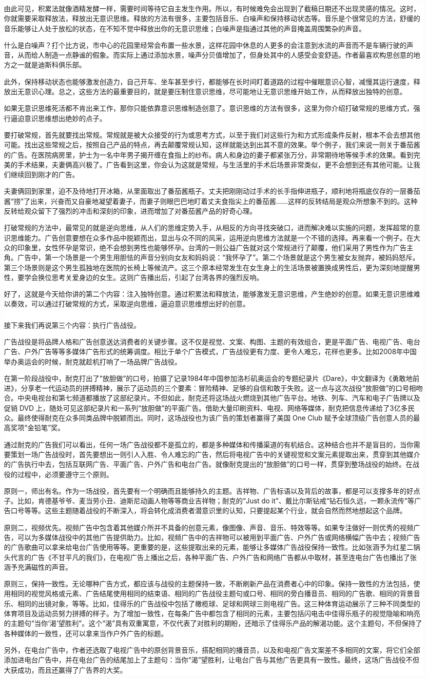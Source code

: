 由此可见，积累法就像酒精发酵一样，需要时间等待它自主发生作用。所以，有时候难免会出现到了截稿日期还不出现灵感的情况。这时，你就需要采取释放法，释放出无意识思维。释放的方法有很多，主要包括音乐、白噪声和保持移动状态等。音乐是个很常见的方法，舒缓的音乐能够让人处于放松的状态，在不知不觉中释放出你的无意识思维；白噪声是指通过其他的声音掩盖周围繁杂的声音。

什么是白噪声？打个比方说，市中心的花园里经常会布置一些水景，这样花园中休息的人更多的会注意到水流的声音而不是车辆行驶的声音，从而给人制造一点静谧的假象。而实际上通过添加水景，噪声分贝值增加了，但身处其中的人感受会变舒适。作者最喜欢构思创意的地方之一就是迪斯科俱乐部。

此外，保持移动状态也能够激发创造力，自己开车、坐车甚至步行，都能够在长时间盯着道路的过程中催眠意识心智，减慢其运行速度，释放出无意识心理。总之，这些方法的最重要目的，就是要压制住意识思维，尽可能地让无意识思维开始工作，从而释放出独特的创意。

如果无意识思维死活都不肯出来工作，那你只能依靠意识思维制造创意了。意识思维的方法有很多，这里为你介绍打破常规的思维方式，强行逼迫意识思维想出绝妙的点子。

要打破常规，首先就要找出常规。常规就是被大众接受的行为或思考方式，以至于我们对这些行为和方式形成条件反射，根本不会去想其他可能。找出这些常规之后，按照自己产品的特点，再去颠覆常规认知，这样就能达到出其不意的效果。举个例子，我们来说一则关于番茄酱的广告。在医院病房里，护士为一名中年男子揭开缠在食指上的纱布。病人和身边的妻子都紧张万分，非常期待地等候手术的效果。看到完美的手术结果，夫妻俩高兴极了。广告看到这里，你会认为这就是常规，与生活里的手术后场景非常类似，更不会想到还有其他可能。让我们继续回到刚才的广告。

夫妻俩回到家里，迫不及待地打开冰箱，从里面取出了番茄酱瓶子。丈夫把刚刚动过手术的长手指伸进瓶子，顺利地将瓶底仅存的一层番茄酱“捞”了出来，兴奋而又自豪地凝望着妻子，而妻子则眼巴巴地盯着丈夫食指尖上的番茄酱……这样的反转结局是观众所想象不到的。这种反转给观众留下了强烈的冲击和深刻的印象，进而增加了对番茄酱产品的好奇心理。

打破常规的方法中，最常见的就是逆向思维，从人们的思维定势入手，从相反的方向寻找突破口，进而解决难以实施的问题，发挥超常的意识思维能力。广告创意要想在众多作品中脱颖而出，显出与众不同的风采，运用逆向思维方法就是一个不错的选择。再来看一个例子。在大众的印象里，女性怀孕是常识，绝不会想到男性也能够怀孕。台湾的一则公益广告就对这个常规进行了颠覆，他们采用了男性作为广告主角。广告中，第一个场景是一个男生用胆怯的声音分别向女友和妈妈说：“我怀孕了”。第二个场景就是这个男生被女友抛弃，被妈妈怒斥。第三个场景则是这个男生孤独地在医院的长椅上等候流产。这三个原本经常发生在女生身上的生活场景被置换成男性后，更为深刻地提醒男性，要学会换位思考关爱身边的女生。这则广告播出后，引起了台湾各界的强烈反响。

好了，这就是今天给你讲的第二个内容：注入独特创意。通过积累法和释放法，能够激发无意识思维，产生绝妙的创意。如果无意识思维难以奏效，可以通过打破常规的方式，采取逆向思维，逼迫意识思维想出好的创意。

###  



接下来我们再说第三个内容：执行广告战役。

广告战役是将品牌人格和广告创意送达消费者的关键步骤。这不仅是视觉、文案、构图、主题的有效组合，更是平面广告、电视广告、电台广告、户外广告等等多媒体广告形式的统筹调度。相比于单个广告模式，广告战役更有力度、更令人难忘，花样也更多。比如2008年中国举办奥运会的时候，耐克就趁机打响了一场品牌广告战役。

在第一阶段战役中，耐克打出了“放胆做”的口号，拍摄了记录1984年中国参加洛杉矶奥运会的专题纪录片《Dare》，中文翻译为《勇敢地前进》，分享老一代运动员的拼搏精神，展示了运动员的三个要素：冒险精神、足够的自信和敢于失败。这一点与这次战役“放胆做”的口号相吻合。中央电视台和第七频道都播放了这部纪录片。不但如此，耐克还将这场战火燃烧到其他广告平台。地铁、列车、汽车和电子广告牌以及促销 DVD 上，随处可见这部纪录片和一系列“放胆做”的平面广告。借助大量印刷资料、电视、网络等媒体，耐克把信息传递给了3亿多民众。最终使得耐克在众多同类品牌中脱颖而出。同时，这场战役也为该广告的策划者赢得了美国 One Club 赋予全球顶级广告创意人员的最高奖项“金铅笔”奖。

通过耐克的广告我们可以看出，任何一场广告战役都不是孤立的，都是多种媒体和传播渠道的有机结合。这种结合也并不是盲目的，当你需要策划一场广告战役时，首先要想出一则引人入胜、令人难忘的广告，然后将电视广告中的关键视觉和文案元素提取出来，贯穿到其他媒介的广告执行中去，包括互联网广告、平面广告、户外广告和电台广告。就像耐克提出的“放胆做”的口号一样，贯穿到整场战役的始终。在战役的过程中，必须要遵守三个原则。

原则一，师出有名。作为一场战役，首先要有一个明确而且能够持久的主题。吉祥物、广告标语以及背后的故事，都是可以支撑多年的好点子。比如，肯德基爷爷、麦当劳小丑、迪斯尼动画人物等等商业吉祥物；耐克的“Just do it”、戴比尔斯钻戒“钻石恒久远，一颗永流传”等广告口号等等。这些主题随着战役的不断深入，将会转化成消费者潜意识里的认知，只要提起某个行业，就会自然而然地想起这个品牌。

原则二，视频优先。视频广告中包含着其他媒介所并不具备的创意元素，像图像、声音、音乐、特效等等。如果专注做好一则优秀的视频广告，可以为多媒体战役中的其他广告提供助力。比如，视频广告中的吉祥物可以被用到平面广告、户外广告或网络横幅广告中去；视频广告的广告歌曲可以拿来给电台广告使用等等。更重要的是，这些提取出来的元素，能够让多媒体广告战役保持一致性。比如张涵予为红星二锅头代言的广告《不甘平凡的我们》，在电视广告上播出之后，各种平面广告、户外广告和网络广告都从中取材，甚至连电台广告也播出了张涵予充满磁性的声音。

原则三，保持一致性。无论哪种广告方式，都应该与战役的主题保持一致，不断刷新产品在消费者心中的印象。保持一致性的方法包括，使用相同的视觉风格或元素、广告结尾使用相同的结束语、相同的广告战役主题句或口号、相同的旁白播音员、相同的广告歌、相同的背景音乐、相同的出镜对象，等等。比如，佳得乐的广告战役中包括了橄榄球、足球和网球三则电视广告。这三种体育运动展示了三种不同类型的体育项目及运动员努力拼搏的样子。为了增加一致性，在每条广告中都包含了相同的元素，主要包括闪电击中佳得乐瓶子的视觉隐喻和响亮的主题句“当你‘渴’望胜利”。这个“渴”具有双重寓意，不仅代表了对胜利的期盼，还暗示了佳得乐产品的解渴功能。这个主题句，不但保持了各种媒体的一致性，还可以拿来当作户外广告的标题。

另外，在电台广告中，作者还选取了电视广告中的原创背景音乐，搭配相同的播音员，以及和电视广告文案差不多相同的文案，将它们全部添加进电台广告中，并在电台广告的结尾加上了主题句：当你“渴”望胜利，让电台广告与其他广告更具有一致性。最终，这场广告战役不但大获成功，而且还赢得了广告界的大奖。

###  
